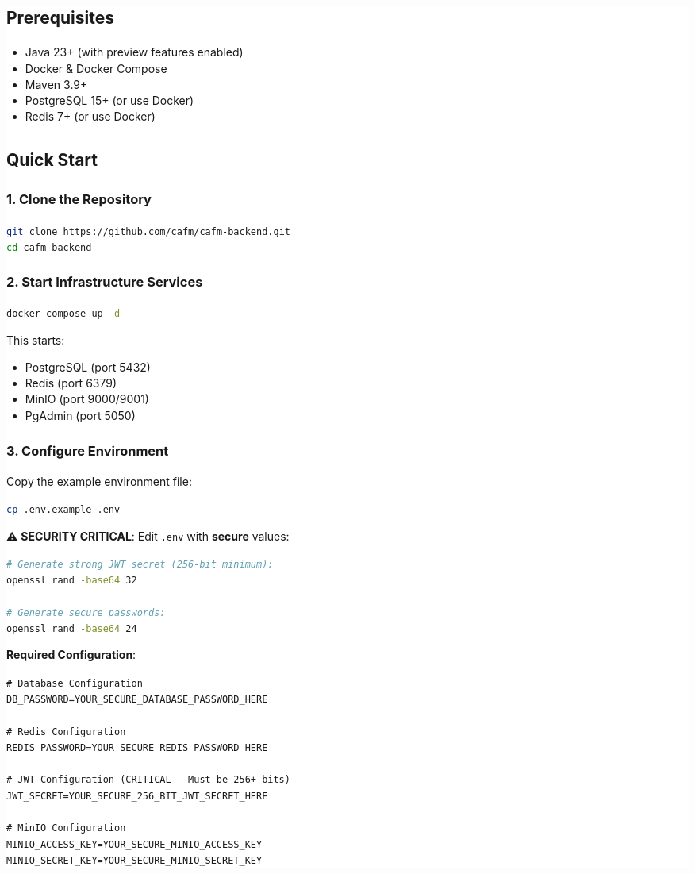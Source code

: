 ## Prerequisites

- Java 23+ (with preview features enabled)
- Docker & Docker Compose
- Maven 3.9+
- PostgreSQL 15+ (or use Docker)
- Redis 7+ (or use Docker)

## Quick Start

### 1. Clone the Repository

```bash
git clone https://github.com/cafm/cafm-backend.git
cd cafm-backend
```

### 2. Start Infrastructure Services

```bash
docker-compose up -d
```

This starts:
- PostgreSQL (port 5432)
- Redis (port 6379)
- MinIO (port 9000/9001)
- PgAdmin (port 5050)

### 3. Configure Environment

Copy the example environment file:

```bash
cp .env.example .env
```

⚠️ **SECURITY CRITICAL**: Edit `.env` with **secure** values:

```bash
# Generate strong JWT secret (256-bit minimum):
openssl rand -base64 32

# Generate secure passwords:
openssl rand -base64 24
```

**Required Configuration**:
```properties
# Database Configuration
DB_PASSWORD=YOUR_SECURE_DATABASE_PASSWORD_HERE

# Redis Configuration  
REDIS_PASSWORD=YOUR_SECURE_REDIS_PASSWORD_HERE

# JWT Configuration (CRITICAL - Must be 256+ bits)
JWT_SECRET=YOUR_SECURE_256_BIT_JWT_SECRET_HERE

# MinIO Configuration
MINIO_ACCESS_KEY=YOUR_SECURE_MINIO_ACCESS_KEY
MINIO_SECRET_KEY=YOUR_SECURE_MINIO_SECRET_KEY
```
